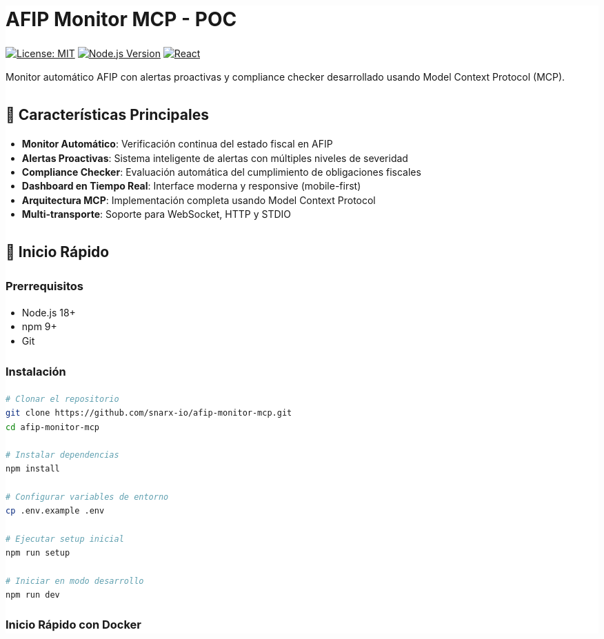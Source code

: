 # AFIP Monitor MCP - POC

[![License: MIT](https://img.shields.io/badge/License-MIT-yellow.svg)](https://opensource.org/licenses/MIT)
[![Node.js Version](https://img.shields.io/badge/node-%3E%3D18.0.0-brightgreen)](https://nodejs.org/)
[![React](https://img.shields.io/badge/React-18.2.0-blue)](https://reactjs.org/)

Monitor automático AFIP con alertas proactivas y compliance checker desarrollado usando Model Context Protocol (MCP).

## 🎯 Características Principales

- **Monitor Automático**: Verificación continua del estado fiscal en AFIP
- **Alertas Proactivas**: Sistema inteligente de alertas con múltiples niveles de severidad
- **Compliance Checker**: Evaluación automática del cumplimiento de obligaciones fiscales
- **Dashboard en Tiempo Real**: Interface moderna y responsive (mobile-first)
- **Arquitectura MCP**: Implementación completa usando Model Context Protocol
- **Multi-transporte**: Soporte para WebSocket, HTTP y STDIO

## 🚀 Inicio Rápido

### Prerrequisitos

- Node.js 18+ 
- npm 9+
- Git

### Instalación

```bash
# Clonar el repositorio
git clone https://github.com/snarx-io/afip-monitor-mcp.git
cd afip-monitor-mcp

# Instalar dependencias
npm install

# Configurar variables de entorno
cp .env.example .env

# Ejecutar setup inicial
npm run setup

# Iniciar en modo desarrollo
npm run dev
```

### Inicio Rápido con Docker
